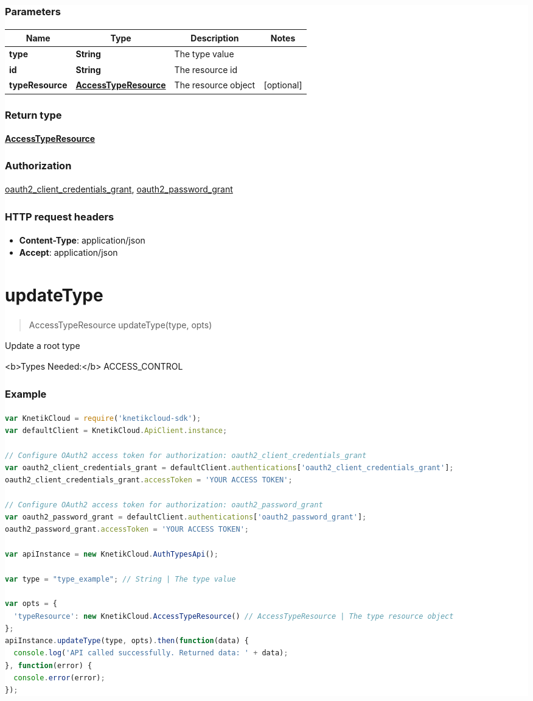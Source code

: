 ### Parameters

Name | Type | Description  | Notes
------------- | ------------- | ------------- | -------------
 **type** | **String**| The type value | 
 **id** | **String**| The resource id | 
 **typeResource** | [**AccessTypeResource**](AccessTypeResource.md)| The resource object | [optional] 

### Return type

[**AccessTypeResource**](AccessTypeResource.md)

### Authorization

[oauth2_client_credentials_grant](../README.md#oauth2_client_credentials_grant), [oauth2_password_grant](../README.md#oauth2_password_grant)

### HTTP request headers

 - **Content-Type**: application/json
 - **Accept**: application/json

<a name="updateType"></a>
# **updateType**
> AccessTypeResource updateType(type, opts)

Update a root type

&lt;b&gt;Types Needed:&lt;/b&gt; ACCESS_CONTROL

### Example
```javascript
var KnetikCloud = require('knetikcloud-sdk');
var defaultClient = KnetikCloud.ApiClient.instance;

// Configure OAuth2 access token for authorization: oauth2_client_credentials_grant
var oauth2_client_credentials_grant = defaultClient.authentications['oauth2_client_credentials_grant'];
oauth2_client_credentials_grant.accessToken = 'YOUR ACCESS TOKEN';

// Configure OAuth2 access token for authorization: oauth2_password_grant
var oauth2_password_grant = defaultClient.authentications['oauth2_password_grant'];
oauth2_password_grant.accessToken = 'YOUR ACCESS TOKEN';

var apiInstance = new KnetikCloud.AuthTypesApi();

var type = "type_example"; // String | The type value

var opts = { 
  'typeResource': new KnetikCloud.AccessTypeResource() // AccessTypeResource | The type resource object
};
apiInstance.updateType(type, opts).then(function(data) {
  console.log('API called successfully. Returned data: ' + data);
}, function(error) {
  console.error(error);
});

```
